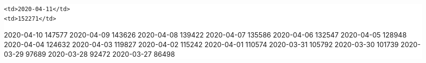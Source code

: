     <td>2020-04-11</td>
    <td>152271</td>
  </tr>
  <tr>
    <td>2020-04-10</td>
    <td>147577</td>
  </tr>
  <tr>
    <td>2020-04-09</td>
    <td>143626</td>
  </tr>
  <tr>
    <td>2020-04-08</td>
    <td>139422</td>
  </tr>
  <tr>
    <td>2020-04-07</td>
    <td>135586</td>
  </tr>
  <tr>
    <td>2020-04-06</td>
    <td>132547</td>
  </tr>
  <tr>
    <td>2020-04-05</td>
    <td>128948</td>
  </tr>
  <tr>
    <td>2020-04-04</td>
    <td>124632</td>
  </tr>
  <tr>
    <td>2020-04-03</td>
    <td>119827</td>
  </tr>
  <tr>
    <td>2020-04-02</td>
    <td>115242</td>
  </tr>
  <tr>
    <td>2020-04-01</td>
    <td>110574</td>
  </tr>
  <tr>
    <td>2020-03-31</td>
    <td>105792</td>
  </tr>
  <tr>
    <td>2020-03-30</td>
    <td>101739</td>
  </tr>
  <tr>
    <td>2020-03-29</td>
    <td>97689</td>
  </tr>
  <tr>
    <td>2020-03-28</td>
    <td>92472</td>
  </tr>
  <tr>
    <td>2020-03-27</td>
    <td>86498</td>
  </tr>
  <tr>